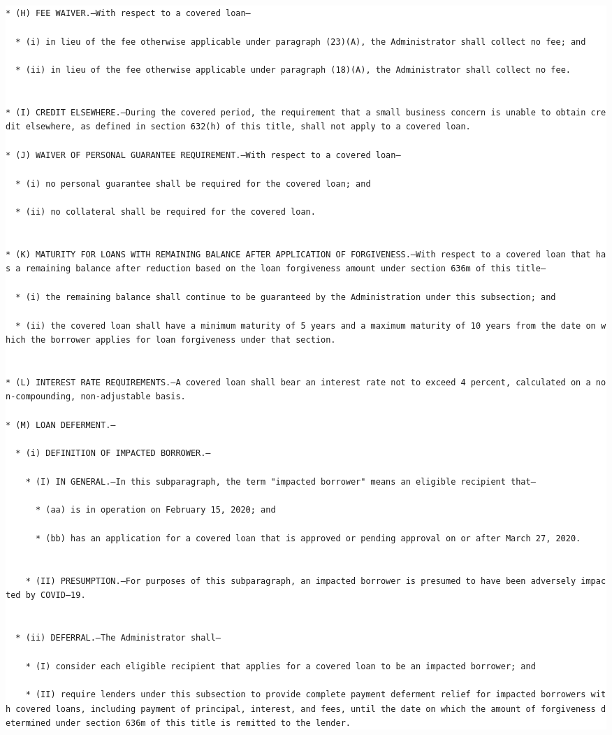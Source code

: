 
    * (H) FEE WAIVER.—With respect to a covered loan—

      * (i) in lieu of the fee otherwise applicable under paragraph (23)(A), the Administrator shall collect no fee; and

      * (ii) in lieu of the fee otherwise applicable under paragraph (18)(A), the Administrator shall collect no fee.


    * (I) CREDIT ELSEWHERE.—During the covered period, the requirement that a small business concern is unable to obtain credit elsewhere, as defined in section 632(h) of this title, shall not apply to a covered loan.

    * (J) WAIVER OF PERSONAL GUARANTEE REQUIREMENT.—With respect to a covered loan—

      * (i) no personal guarantee shall be required for the covered loan; and

      * (ii) no collateral shall be required for the covered loan.


    * (K) MATURITY FOR LOANS WITH REMAINING BALANCE AFTER APPLICATION OF FORGIVENESS.—With respect to a covered loan that has a remaining balance after reduction based on the loan forgiveness amount under section 636m of this title—

      * (i) the remaining balance shall continue to be guaranteed by the Administration under this subsection; and

      * (ii) the covered loan shall have a minimum maturity of 5 years and a maximum maturity of 10 years from the date on which the borrower applies for loan forgiveness under that section.


    * (L) INTEREST RATE REQUIREMENTS.—A covered loan shall bear an interest rate not to exceed 4 percent, calculated on a non-compounding, non-adjustable basis.

    * (M) LOAN DEFERMENT.—

      * (i) DEFINITION OF IMPACTED BORROWER.—

        * (I) IN GENERAL.—In this subparagraph, the term "impacted borrower" means an eligible recipient that—

          * (aa) is in operation on February 15, 2020; and

          * (bb) has an application for a covered loan that is approved or pending approval on or after March 27, 2020.


        * (II) PRESUMPTION.—For purposes of this subparagraph, an impacted borrower is presumed to have been adversely impacted by COVID–19.


      * (ii) DEFERRAL.—The Administrator shall—

        * (I) consider each eligible recipient that applies for a covered loan to be an impacted borrower; and

        * (II) require lenders under this subsection to provide complete payment deferment relief for impacted borrowers with covered loans, including payment of principal, interest, and fees, until the date on which the amount of forgiveness determined under section 636m of this title is remitted to the lender.

